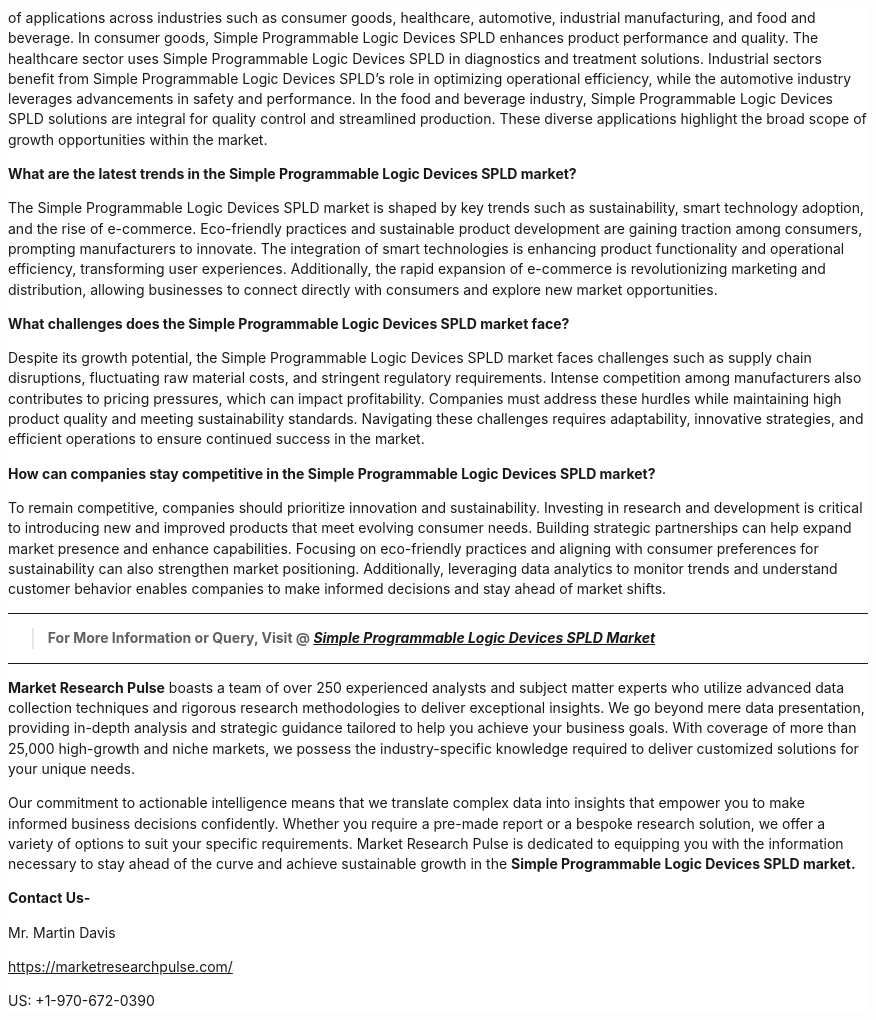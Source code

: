 of applications across industries such as consumer goods, healthcare, automotive, industrial manufacturing, and food and beverage. In consumer goods, Simple Programmable Logic Devices SPLD enhances product performance and quality. The healthcare sector uses Simple Programmable Logic Devices SPLD in diagnostics and treatment solutions. Industrial sectors benefit from Simple Programmable Logic Devices SPLD&rsquo;s role in optimizing operational efficiency, while the automotive industry leverages advancements in safety and performance. In the food and beverage industry, Simple Programmable Logic Devices SPLD solutions are integral for quality control and streamlined production. These diverse applications highlight the broad scope of growth opportunities within the market.</p><p><strong>What are the latest trends in the Simple Programmable Logic Devices SPLD market?</strong></p><p>The Simple Programmable Logic Devices SPLD market is shaped by key trends such as sustainability, smart technology adoption, and the rise of e-commerce. Eco-friendly practices and sustainable product development are gaining traction among consumers, prompting manufacturers to innovate. The integration of smart technologies is enhancing product functionality and operational efficiency, transforming user experiences. Additionally, the rapid expansion of e-commerce is revolutionizing marketing and distribution, allowing businesses to connect directly with consumers and explore new market opportunities.</p><p><strong>What challenges does the Simple Programmable Logic Devices SPLD market face?</strong></p><p>Despite its growth potential, the Simple Programmable Logic Devices SPLD market faces challenges such as supply chain disruptions, fluctuating raw material costs, and stringent regulatory requirements. Intense competition among manufacturers also contributes to pricing pressures, which can impact profitability. Companies must address these hurdles while maintaining high product quality and meeting sustainability standards. Navigating these challenges requires adaptability, innovative strategies, and efficient operations to ensure continued success in the market.</p><p><strong>How can companies stay competitive in the Simple Programmable Logic Devices SPLD market?</strong></p><p>To remain competitive, companies should prioritize innovation and sustainability. Investing in research and development is critical to introducing new and improved products that meet evolving consumer needs. Building strategic partnerships can help expand market presence and enhance capabilities. Focusing on eco-friendly practices and aligning with consumer preferences for sustainability can also strengthen market positioning. Additionally, leveraging data analytics to monitor trends and understand customer behavior enables companies to make informed decisions and stay ahead of market shifts.</p><hr /><blockquote><p><strong>For More Information or Query, Visit @&nbsp;<em><a href="https://marketresearchpulse.com/report/63813/simple-programmable-logic-devices-spld-market?utm_source=Linkedin&utm_medium=030">Simple Programmable Logic Devices SPLD Market</a></em></strong></p></blockquote><hr /><p><strong>Market Research Pulse</strong> boasts a team of over 250 experienced analysts and subject matter experts who utilize advanced data collection techniques and rigorous research methodologies to deliver exceptional insights. We go beyond mere data presentation, providing in-depth analysis and strategic guidance tailored to help you achieve your business goals. With coverage of more than 25,000 high-growth and niche markets, we possess the industry-specific knowledge required to deliver customized solutions for your unique needs.</p><p>Our commitment to actionable intelligence means that we translate complex data into insights that empower you to make informed business decisions confidently. Whether you require a pre-made report or a bespoke research solution, we offer a variety of options to suit your specific requirements. Market Research Pulse is dedicated to equipping you with the information necessary to stay ahead of the curve and achieve sustainable growth in the <strong>Simple Programmable Logic Devices SPLD market.</strong></p><p><strong>Contact Us-</strong></p><p>Mr. Martin Davis</p><p>https://marketresearchpulse.com/</p><p>US: +1-970-672-0390</p>
